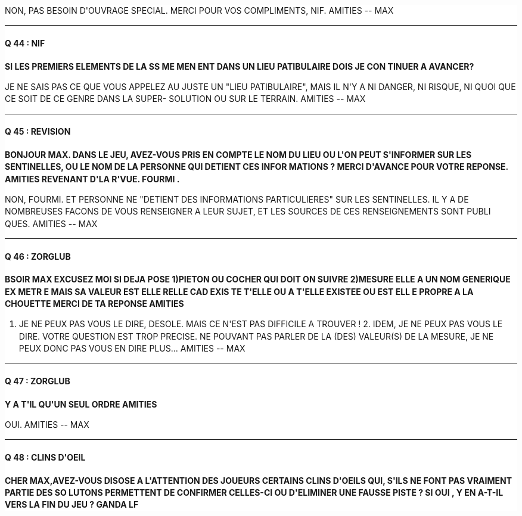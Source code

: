 NON, PAS BESOIN D'OUVRAGE SPECIAL. MERCI POUR VOS COMPLIMENTS, NIF. AMITIES -- MAX

---

#### Q 44 : NIF

**SI LES PREMIERS ELEMENTS DE LA SS ME MEN ENT DANS UN LIEU PATIBULAIRE DOIS JE CON TINUER A AVANCER?**

JE NE SAIS PAS CE QUE VOUS APPELEZ AU  JUSTE UN "LIEU
PATIBULAIRE", MAIS IL N'Y A NI DANGER, NI RISQUE, NI QUOI QUE CE SOIT DE
 CE GENRE DANS LA SUPER- SOLUTION OU SUR LE TERRAIN.  AMITIES -- MAX

---

#### Q 45 : REVISION

**BONJOUR MAX. DANS LE JEU, AVEZ-VOUS PRIS EN COMPTE LE
NOM DU LIEU OU L'ON PEUT S'INFORMER SUR LES SENTINELLES, OU LE NOM DE LA
 PERSONNE QUI DETIENT CES INFOR MATIONS ?   MERCI D'AVANCE POUR VOTRE
REPONSE.   AMITIES REVENANT D'LA R'VUE. FOURMI .**

NON, FOURMI. ET PERSONNE NE "DETIENT DES INFORMATIONS
PARTICULIERES" SUR LES SENTINELLES. IL Y A DE NOMBREUSES FACONS DE VOUS
RENSEIGNER A LEUR SUJET, ET LES SOURCES DE CES RENSEIGNEMENTS SONT PUBLI
 QUES. AMITIES -- MAX

---

#### Q 46 : ZORGLUB

**BSOIR MAX EXCUSEZ MOI SI DEJA POSE 1)PIETON OU COCHER
QUI DOIT ON SUIVRE 2)MESURE ELLE A UN NOM GENERIQUE EX METR E MAIS SA
VALEUR EST ELLE RELLE CAD EXIS TE T'ELLE OU A T'ELLE EXISTEE OU EST ELL E
 PROPRE A LA CHOUETTE MERCI DE TA REPONSE AMITIES**

1. JE NE PEUX PAS VOUS LE DIRE, DESOLE. MAIS CE N'EST
PAS DIFFICILE A TROUVER ! 2. IDEM, JE NE PEUX PAS VOUS LE DIRE. VOTRE
QUESTION EST TROP PRECISE. NE  POUVANT PAS PARLER DE LA (DES) VALEUR(S)
DE LA MESURE, JE NE PEUX DONC PAS VOUS  EN DIRE PLUS... AMITIES -- MAX

---

#### Q 47 : ZORGLUB

**Y A T'IL QU'UN SEUL ORDRE AMITIES**

OUI. AMITIES -- MAX

---

#### Q 48 : CLINS D'OEIL

**CHER MAX,AVEZ-VOUS DISOSE A L'ATTENTION  DES JOUEURS
CERTAINS CLINS D'OEILS QUI,  S'ILS NE FONT PAS VRAIMENT PARTIE DES SO
LUTONS PERMETTENT DE CONFIRMER CELLES-CI  OU D'ELIMINER UNE FAUSSE PISTE
 ? SI OUI , Y EN A-T-IL VERS LA FIN DU JEU ? GANDA LF**
